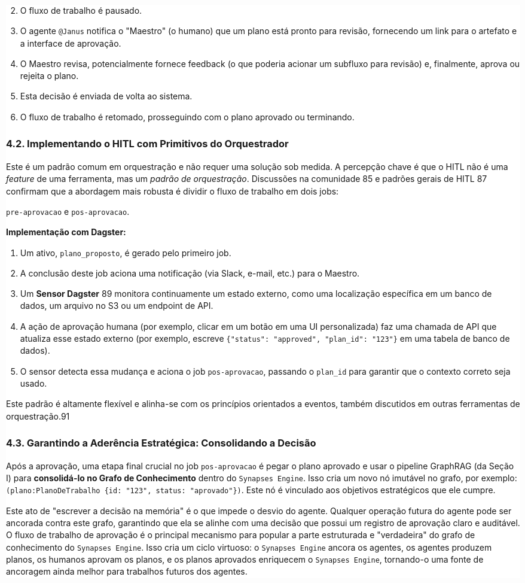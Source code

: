 2. O fluxo de trabalho é pausado.
    
3. O agente `@Janus` notifica o "Maestro" (o humano) que um plano está pronto para revisão, fornecendo um link para o artefato e a interface de aprovação.
    
4. O Maestro revisa, potencialmente fornece feedback (o que poderia acionar um subfluxo para revisão) e, finalmente, aprova ou rejeita o plano.
    
5. Esta decisão é enviada de volta ao sistema.
    
6. O fluxo de trabalho é retomado, prosseguindo com o plano aprovado ou terminando.
    

### 4.2. Implementando o HITL com Primitivos do Orquestrador

Este é um padrão comum em orquestração e não requer uma solução sob medida. A percepção chave é que o HITL não é uma _feature_ de uma ferramenta, mas um _padrão de orquestração_. Discussões na comunidade 85 e padrões gerais de HITL 87 confirmam que a abordagem mais robusta é dividir o fluxo de trabalho em dois jobs:

`pre-aprovacao` e `pos-aprovacao`.

**Implementação com Dagster:**

1. Um ativo, `plano_proposto`, é gerado pelo primeiro job.
    
2. A conclusão deste job aciona uma notificação (via Slack, e-mail, etc.) para o Maestro.
    
3. Um **Sensor Dagster** 89 monitora continuamente um estado externo, como uma localização específica em um banco de dados, um arquivo no S3 ou um endpoint de API.
    
4. A ação de aprovação humana (por exemplo, clicar em um botão em uma UI personalizada) faz uma chamada de API que atualiza esse estado externo (por exemplo, escreve `{"status": "approved", "plan_id": "123"}` em uma tabela de banco de dados).
    
5. O sensor detecta essa mudança e aciona o job `pos-aprovacao`, passando o `plan_id` para garantir que o contexto correto seja usado.
    

Este padrão é altamente flexível e alinha-se com os princípios orientados a eventos, também discutidos em outras ferramentas de orquestração.91

### 4.3. Garantindo a Aderência Estratégica: Consolidando a Decisão

Após a aprovação, uma etapa final crucial no job `pos-aprovacao` é pegar o plano aprovado e usar o pipeline GraphRAG (da Seção I) para **consolidá-lo no Grafo de Conhecimento** dentro do `Synapses Engine`. Isso cria um novo nó imutável no grafo, por exemplo: `(plano:PlanoDeTrabalho {id: "123", status: "aprovado"})`. Este nó é vinculado aos objetivos estratégicos que ele cumpre.

Este ato de "escrever a decisão na memória" é o que impede o desvio do agente. Qualquer operação futura do agente pode ser ancorada contra este grafo, garantindo que ela se alinhe com uma decisão que possui um registro de aprovação claro e auditável. O fluxo de trabalho de aprovação é o principal mecanismo para popular a parte estruturada e "verdadeira" do grafo de conhecimento do `Synapses Engine`. Isso cria um ciclo virtuoso: o `Synapses Engine` ancora os agentes, os agentes produzem planos, os humanos aprovam os planos, e os planos aprovados enriquecem o `Synapses Engine`, tornando-o uma fonte de ancoragem ainda melhor para trabalhos futuros dos agentes.
